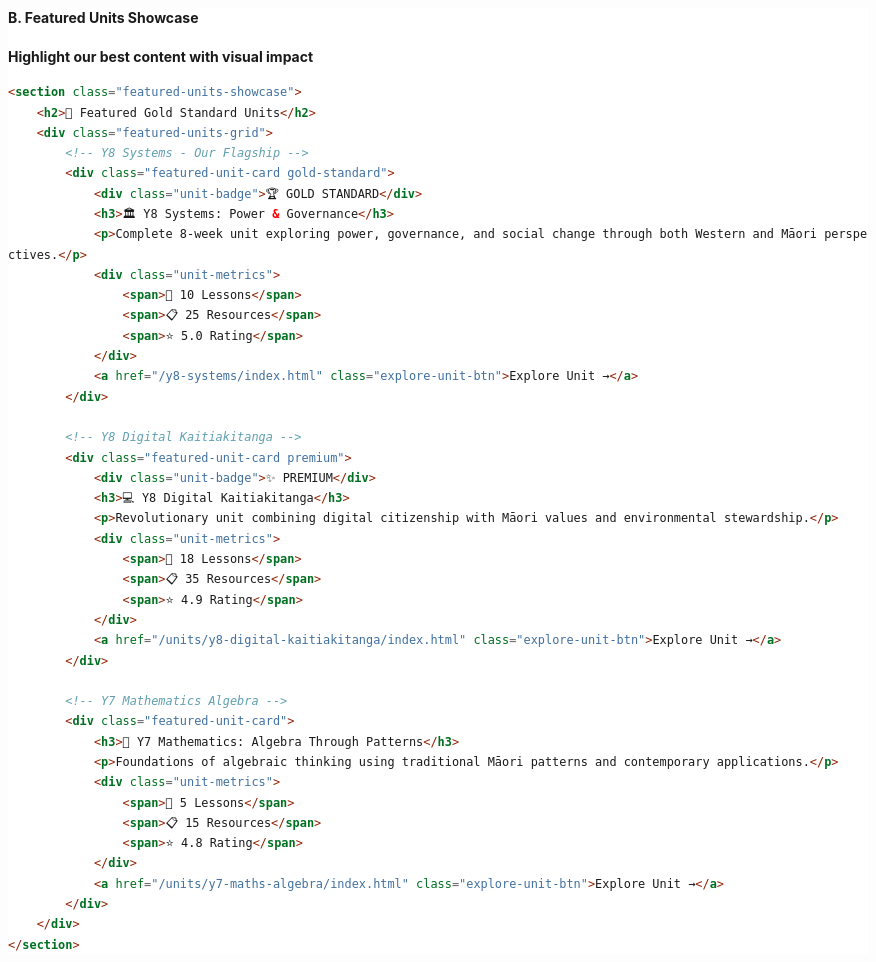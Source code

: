 #### B. Featured Units Showcase
**Highlight our best content with visual impact**
```html
<section class="featured-units-showcase">
    <h2>🌟 Featured Gold Standard Units</h2>
    <div class="featured-units-grid">
        <!-- Y8 Systems - Our Flagship -->
        <div class="featured-unit-card gold-standard">
            <div class="unit-badge">🏆 GOLD STANDARD</div>
            <h3>🏛️ Y8 Systems: Power & Governance</h3>
            <p>Complete 8-week unit exploring power, governance, and social change through both Western and Māori perspectives.</p>
            <div class="unit-metrics">
                <span>📖 10 Lessons</span>
                <span>📋 25 Resources</span>
                <span>⭐ 5.0 Rating</span>
            </div>
            <a href="/y8-systems/index.html" class="explore-unit-btn">Explore Unit →</a>
        </div>
        
        <!-- Y8 Digital Kaitiakitanga -->
        <div class="featured-unit-card premium">
            <div class="unit-badge">✨ PREMIUM</div>
            <h3>💻 Y8 Digital Kaitiakitanga</h3>
            <p>Revolutionary unit combining digital citizenship with Māori values and environmental stewardship.</p>
            <div class="unit-metrics">
                <span>📖 18 Lessons</span>
                <span>📋 35 Resources</span>
                <span>⭐ 4.9 Rating</span>
            </div>
            <a href="/units/y8-digital-kaitiakitanga/index.html" class="explore-unit-btn">Explore Unit →</a>
        </div>
        
        <!-- Y7 Mathematics Algebra -->
        <div class="featured-unit-card">
            <h3>📐 Y7 Mathematics: Algebra Through Patterns</h3>
            <p>Foundations of algebraic thinking using traditional Māori patterns and contemporary applications.</p>
            <div class="unit-metrics">
                <span>📖 5 Lessons</span>
                <span>📋 15 Resources</span>
                <span>⭐ 4.8 Rating</span>
            </div>
            <a href="/units/y7-maths-algebra/index.html" class="explore-unit-btn">Explore Unit →</a>
        </div>
    </div>
</section>
```
